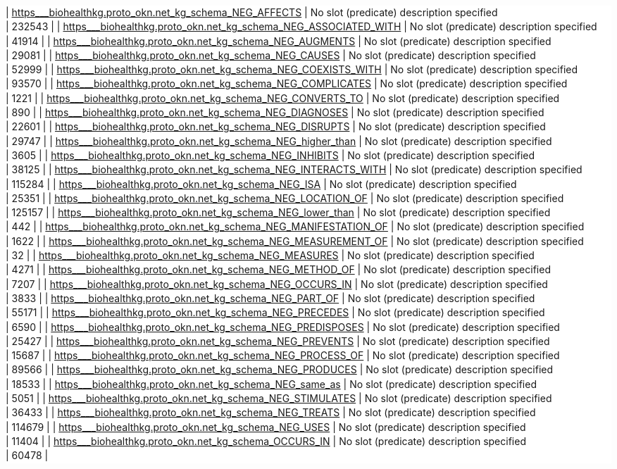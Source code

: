 | [https___biohealthkg.proto_okn.net_kg_schema_NEG_AFFECTS](slots/https___biohealthkg.proto_okn.net_kg_schema_NEG_AFFECTS.md) | No slot (predicate) description specified<br/>| 232543 |
| [https___biohealthkg.proto_okn.net_kg_schema_NEG_ASSOCIATED_WITH](slots/https___biohealthkg.proto_okn.net_kg_schema_NEG_ASSOCIATED_WITH.md) | No slot (predicate) description specified<br/>| 41914 |
| [https___biohealthkg.proto_okn.net_kg_schema_NEG_AUGMENTS](slots/https___biohealthkg.proto_okn.net_kg_schema_NEG_AUGMENTS.md) | No slot (predicate) description specified<br/>| 29081 |
| [https___biohealthkg.proto_okn.net_kg_schema_NEG_CAUSES](slots/https___biohealthkg.proto_okn.net_kg_schema_NEG_CAUSES.md) | No slot (predicate) description specified<br/>| 52999 |
| [https___biohealthkg.proto_okn.net_kg_schema_NEG_COEXISTS_WITH](slots/https___biohealthkg.proto_okn.net_kg_schema_NEG_COEXISTS_WITH.md) | No slot (predicate) description specified<br/>| 93570 |
| [https___biohealthkg.proto_okn.net_kg_schema_NEG_COMPLICATES](slots/https___biohealthkg.proto_okn.net_kg_schema_NEG_COMPLICATES.md) | No slot (predicate) description specified<br/>| 1221 |
| [https___biohealthkg.proto_okn.net_kg_schema_NEG_CONVERTS_TO](slots/https___biohealthkg.proto_okn.net_kg_schema_NEG_CONVERTS_TO.md) | No slot (predicate) description specified<br/>| 890 |
| [https___biohealthkg.proto_okn.net_kg_schema_NEG_DIAGNOSES](slots/https___biohealthkg.proto_okn.net_kg_schema_NEG_DIAGNOSES.md) | No slot (predicate) description specified<br/>| 22601 |
| [https___biohealthkg.proto_okn.net_kg_schema_NEG_DISRUPTS](slots/https___biohealthkg.proto_okn.net_kg_schema_NEG_DISRUPTS.md) | No slot (predicate) description specified<br/>| 29747 |
| [https___biohealthkg.proto_okn.net_kg_schema_NEG_higher_than](slots/https___biohealthkg.proto_okn.net_kg_schema_NEG_higher_than.md) | No slot (predicate) description specified<br/>| 3605 |
| [https___biohealthkg.proto_okn.net_kg_schema_NEG_INHIBITS](slots/https___biohealthkg.proto_okn.net_kg_schema_NEG_INHIBITS.md) | No slot (predicate) description specified<br/>| 38125 |
| [https___biohealthkg.proto_okn.net_kg_schema_NEG_INTERACTS_WITH](slots/https___biohealthkg.proto_okn.net_kg_schema_NEG_INTERACTS_WITH.md) | No slot (predicate) description specified<br/>| 115284 |
| [https___biohealthkg.proto_okn.net_kg_schema_NEG_ISA](slots/https___biohealthkg.proto_okn.net_kg_schema_NEG_ISA.md) | No slot (predicate) description specified<br/>| 25351 |
| [https___biohealthkg.proto_okn.net_kg_schema_NEG_LOCATION_OF](slots/https___biohealthkg.proto_okn.net_kg_schema_NEG_LOCATION_OF.md) | No slot (predicate) description specified<br/>| 125157 |
| [https___biohealthkg.proto_okn.net_kg_schema_NEG_lower_than](slots/https___biohealthkg.proto_okn.net_kg_schema_NEG_lower_than.md) | No slot (predicate) description specified<br/>| 442 |
| [https___biohealthkg.proto_okn.net_kg_schema_NEG_MANIFESTATION_OF](slots/https___biohealthkg.proto_okn.net_kg_schema_NEG_MANIFESTATION_OF.md) | No slot (predicate) description specified<br/>| 1622 |
| [https___biohealthkg.proto_okn.net_kg_schema_NEG_MEASUREMENT_OF](slots/https___biohealthkg.proto_okn.net_kg_schema_NEG_MEASUREMENT_OF.md) | No slot (predicate) description specified<br/>| 32 |
| [https___biohealthkg.proto_okn.net_kg_schema_NEG_MEASURES](slots/https___biohealthkg.proto_okn.net_kg_schema_NEG_MEASURES.md) | No slot (predicate) description specified<br/>| 4271 |
| [https___biohealthkg.proto_okn.net_kg_schema_NEG_METHOD_OF](slots/https___biohealthkg.proto_okn.net_kg_schema_NEG_METHOD_OF.md) | No slot (predicate) description specified<br/>| 7207 |
| [https___biohealthkg.proto_okn.net_kg_schema_NEG_OCCURS_IN](slots/https___biohealthkg.proto_okn.net_kg_schema_NEG_OCCURS_IN.md) | No slot (predicate) description specified<br/>| 3833 |
| [https___biohealthkg.proto_okn.net_kg_schema_NEG_PART_OF](slots/https___biohealthkg.proto_okn.net_kg_schema_NEG_PART_OF.md) | No slot (predicate) description specified<br/>| 55171 |
| [https___biohealthkg.proto_okn.net_kg_schema_NEG_PRECEDES](slots/https___biohealthkg.proto_okn.net_kg_schema_NEG_PRECEDES.md) | No slot (predicate) description specified<br/>| 6590 |
| [https___biohealthkg.proto_okn.net_kg_schema_NEG_PREDISPOSES](slots/https___biohealthkg.proto_okn.net_kg_schema_NEG_PREDISPOSES.md) | No slot (predicate) description specified<br/>| 25427 |
| [https___biohealthkg.proto_okn.net_kg_schema_NEG_PREVENTS](slots/https___biohealthkg.proto_okn.net_kg_schema_NEG_PREVENTS.md) | No slot (predicate) description specified<br/>| 15687 |
| [https___biohealthkg.proto_okn.net_kg_schema_NEG_PROCESS_OF](slots/https___biohealthkg.proto_okn.net_kg_schema_NEG_PROCESS_OF.md) | No slot (predicate) description specified<br/>| 89566 |
| [https___biohealthkg.proto_okn.net_kg_schema_NEG_PRODUCES](slots/https___biohealthkg.proto_okn.net_kg_schema_NEG_PRODUCES.md) | No slot (predicate) description specified<br/>| 18533 |
| [https___biohealthkg.proto_okn.net_kg_schema_NEG_same_as](slots/https___biohealthkg.proto_okn.net_kg_schema_NEG_same_as.md) | No slot (predicate) description specified<br/>| 5051 |
| [https___biohealthkg.proto_okn.net_kg_schema_NEG_STIMULATES](slots/https___biohealthkg.proto_okn.net_kg_schema_NEG_STIMULATES.md) | No slot (predicate) description specified<br/>| 36433 |
| [https___biohealthkg.proto_okn.net_kg_schema_NEG_TREATS](slots/https___biohealthkg.proto_okn.net_kg_schema_NEG_TREATS.md) | No slot (predicate) description specified<br/>| 114679 |
| [https___biohealthkg.proto_okn.net_kg_schema_NEG_USES](slots/https___biohealthkg.proto_okn.net_kg_schema_NEG_USES.md) | No slot (predicate) description specified<br/>| 11404 |
| [https___biohealthkg.proto_okn.net_kg_schema_OCCURS_IN](slots/https___biohealthkg.proto_okn.net_kg_schema_OCCURS_IN.md) | No slot (predicate) description specified<br/>| 60478 |